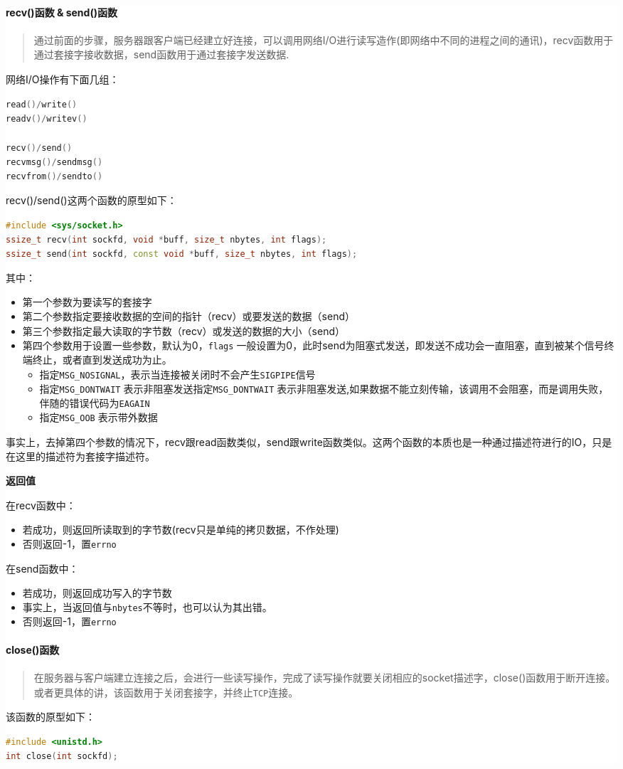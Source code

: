 

#### recv()函数 & send()函数

> 通过前面的步骤，服务器跟客户端已经建立好连接，可以调用网络I/O进行读写造作(即网络中不同的进程之间的通讯)，recv函数用于通过套接字接收数据，send函数用于通过套接字发送数据.

网络I/O操作有下面几组：

```c++
read()/write()
readv()/writev()

recv()/send()
recvmsg()/sendmsg()
recvfrom()/sendto()
```



recv()/send()这两个函数的原型如下：

```c++
#include <sys/socket.h>
ssize_t recv(int sockfd, void *buff, size_t nbytes, int flags);
ssize_t send(int sockfd, const void *buff, size_t nbytes, int flags);
```

其中：

- 第一个参数为要读写的套接字
- 第二个参数指定要接收数据的空间的指针（recv）或要发送的数据（send）
- 第三个参数指定最大读取的字节数（recv）或发送的数据的大小（send）
- 第四个参数用于设置一些参数，默认为0，`flags` 一般设置为0，此时send为阻塞式发送，即发送不成功会一直阻塞，直到被某个信号终端终止，或者直到发送成功为止。
  - 指定`MSG_NOSIGNAL`，表示当连接被关闭时不会产生`SIGPIPE`信号
  - 指定`MSG_DONTWAIT` 表示非阻塞发送指定`MSG_DONTWAIT` 表示非阻塞发送,如果数据不能立刻传输，该调用不会阻塞，而是调用失败，伴随的错误代码为`EAGAIN`
  - 指定`MSG_OOB` 表示带外数据


事实上，去掉第四个参数的情况下，recv跟read函数类似，send跟write函数类似。这两个函数的本质也是一种通过描述符进行的IO，只是在这里的描述符为套接字描述符。

**返回值**

在recv函数中：

- 若成功，则返回所读取到的字节数(recv只是单纯的拷贝数据，不作处理)
- 否则返回-1，置`errno`

在send函数中：

- 若成功，则返回成功写入的字节数
- 事实上，当返回值与`nbytes`不等时，也可以认为其出错。
- 否则返回-1，置`errno`



#### close()函数

> 在服务器与客户端建立连接之后，会进行一些读写操作，完成了读写操作就要关闭相应的socket描述字，close()函数用于断开连接。或者更具体的讲，该函数用于关闭套接字，并终止`TCP`连接。

该函数的原型如下：

```c++
#include <unistd.h>
int close(int sockfd);
```
